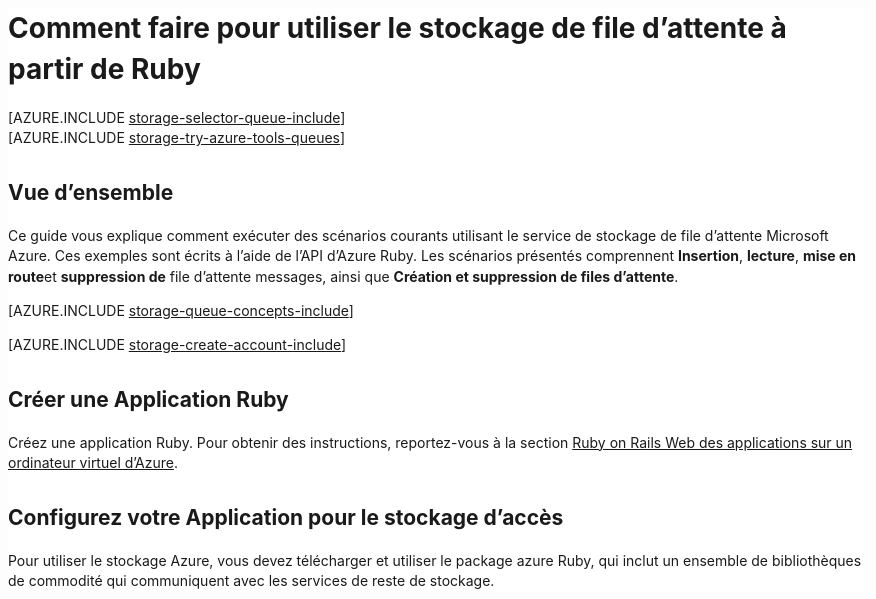 <properties 
    pageTitle="Comment faire pour utiliser le stockage de file d’attente à partir de Ruby | Microsoft Azure" 
    description="Apprenez à utiliser le service de file d’attente d’Azure pour créer et supprimer des files d’attente, insérer, obtenir et supprimer les messages. Exemples écrites en Ruby." 
    services="storage" 
    documentationCenter="ruby" 
    authors="robinsh" 
    manager="carmonm" 
    editor=""/>

<tags 
    ms.service="storage" 
    ms.workload="storage" 
    ms.tgt_pltfrm="na" 
    ms.devlang="ruby" 
    ms.topic="article" 
    ms.date="10/18/2016" 
    ms.author="robinsh"/>


# <a name="how-to-use-queue-storage-from-ruby"></a>Comment faire pour utiliser le stockage de file d’attente à partir de Ruby

[AZURE.INCLUDE [storage-selector-queue-include](../../includes/storage-selector-queue-include.md)]
<br/>
[AZURE.INCLUDE [storage-try-azure-tools-queues](../../includes/storage-try-azure-tools-queues.md)]

## <a name="overview"></a>Vue d’ensemble

Ce guide vous explique comment exécuter des scénarios courants utilisant le service de stockage de file d’attente Microsoft Azure. Ces exemples sont écrits à l’aide de l’API d’Azure Ruby.
Les scénarios présentés comprennent **Insertion**, **lecture**, **mise en route**et **suppression de** file d’attente messages, ainsi que **Création et suppression de files d’attente**.

[AZURE.INCLUDE [storage-queue-concepts-include](../../includes/storage-queue-concepts-include.md)]

[AZURE.INCLUDE [storage-create-account-include](../../includes/storage-create-account-include.md)]

## <a name="create-a-ruby-application"></a>Créer une Application Ruby

Créez une application Ruby. Pour obtenir des instructions, reportez-vous à la section [Ruby on Rails Web des applications sur un ordinateur virtuel d’Azure](../virtual-machines/linux/classic/virtual-machines-linux-classic-ruby-rails-web-app.md).

## <a name="configure-your-application-to-access-storage"></a>Configurez votre Application pour le stockage d’accès

Pour utiliser le stockage Azure, vous devez télécharger et utiliser le package azure Ruby, qui inclut un ensemble de bibliothèques de commodité qui communiquent avec les services de reste de stockage.
